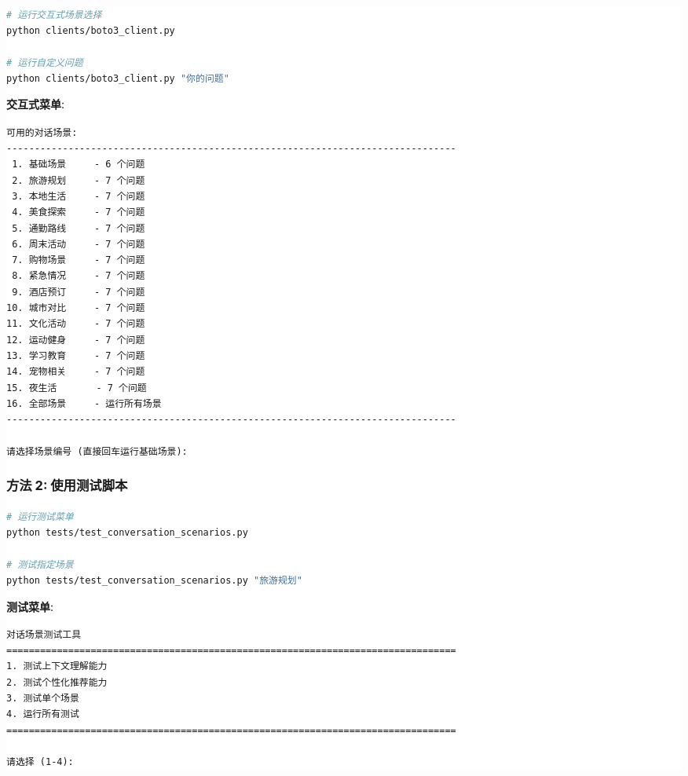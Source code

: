 ```bash
# 运行交互式场景选择
python clients/boto3_client.py

# 运行自定义问题
python clients/boto3_client.py "你的问题"
```

**交互式菜单**:

```
可用的对话场景:
--------------------------------------------------------------------------------
 1. 基础场景     - 6 个问题
 2. 旅游规划     - 7 个问题
 3. 本地生活     - 7 个问题
 4. 美食探索     - 7 个问题
 5. 通勤路线     - 7 个问题
 6. 周末活动     - 7 个问题
 7. 购物场景     - 7 个问题
 8. 紧急情况     - 7 个问题
 9. 酒店预订     - 7 个问题
10. 城市对比     - 7 个问题
11. 文化活动     - 7 个问题
12. 运动健身     - 7 个问题
13. 学习教育     - 7 个问题
14. 宠物相关     - 7 个问题
15. 夜生活       - 7 个问题
16. 全部场景     - 运行所有场景
--------------------------------------------------------------------------------

请选择场景编号 (直接回车运行基础场景):
```

### 方法 2: 使用测试脚本

```bash
# 运行测试菜单
python tests/test_conversation_scenarios.py

# 测试指定场景
python tests/test_conversation_scenarios.py "旅游规划"
```

**测试菜单**:

```
对话场景测试工具
================================================================================
1. 测试上下文理解能力
2. 测试个性化推荐能力
3. 测试单个场景
4. 运行所有测试
================================================================================

请选择 (1-4):
```
